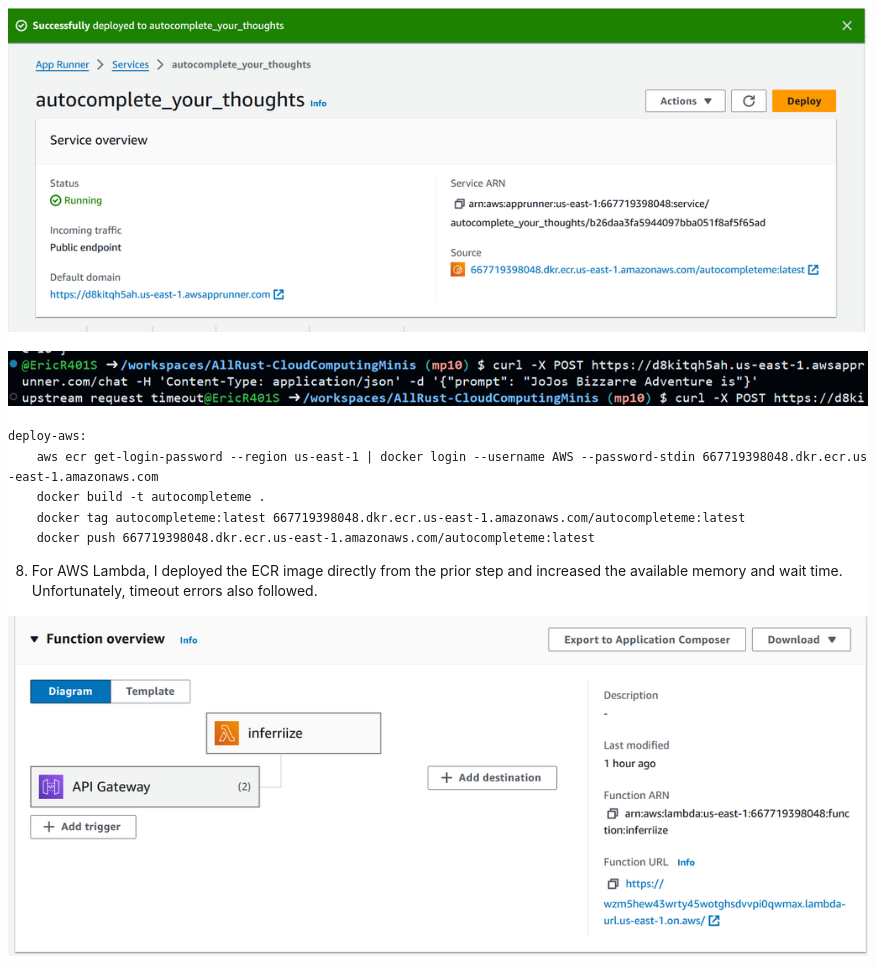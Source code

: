![alt text](images/image-11.png)

![alt text](images/image-12.png)

```
deploy-aws:
	aws ecr get-login-password --region us-east-1 | docker login --username AWS --password-stdin 667719398048.dkr.ecr.us-east-1.amazonaws.com
	docker build -t autocompleteme .
	docker tag autocompleteme:latest 667719398048.dkr.ecr.us-east-1.amazonaws.com/autocompleteme:latest
	docker push 667719398048.dkr.ecr.us-east-1.amazonaws.com/autocompleteme:latest
```

8. For AWS Lambda, I deployed the ECR image directly from the prior step and increased the available memory and wait time. Unfortunately, timeout errors also followed. 

![alt text](images/image-13.png)

